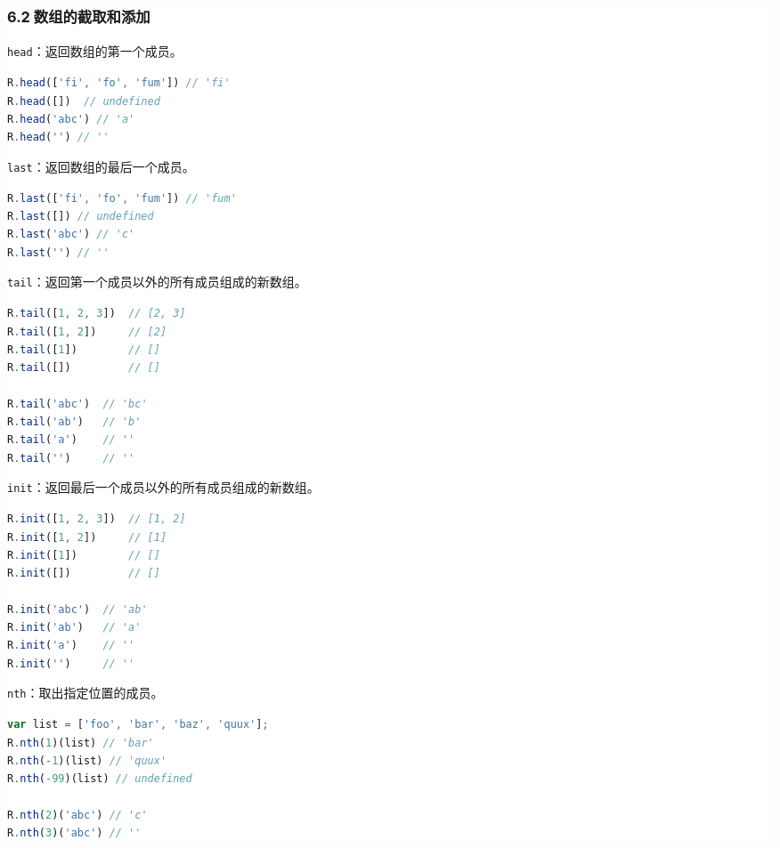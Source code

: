 ### 6.2 数组的截取和添加

`head`：返回数组的第一个成员。

```javascript
R.head(['fi', 'fo', 'fum']) // 'fi'
R.head([])  // undefined
R.head('abc') // 'a'
R.head('') // ''
```

`last`：返回数组的最后一个成员。

```javascript
R.last(['fi', 'fo', 'fum']) // 'fum'
R.last([]) // undefined
R.last('abc') // 'c'
R.last('') // ''
```

`tail`：返回第一个成员以外的所有成员组成的新数组。

```javascript
R.tail([1, 2, 3])  // [2, 3]
R.tail([1, 2])     // [2]
R.tail([1])        // []
R.tail([])         // []

R.tail('abc')  // 'bc'
R.tail('ab')   // 'b'
R.tail('a')    // ''
R.tail('')     // ''
```

`init`：返回最后一个成员以外的所有成员组成的新数组。

```javascript
R.init([1, 2, 3])  // [1, 2]
R.init([1, 2])     // [1]
R.init([1])        // []
R.init([])         // []

R.init('abc')  // 'ab'
R.init('ab')   // 'a'
R.init('a')    // ''
R.init('')     // ''
```

`nth`：取出指定位置的成员。

```javascript
var list = ['foo', 'bar', 'baz', 'quux'];
R.nth(1)(list) // 'bar'
R.nth(-1)(list) // 'quux'
R.nth(-99)(list) // undefined

R.nth(2)('abc') // 'c'
R.nth(3)('abc') // ''
```
